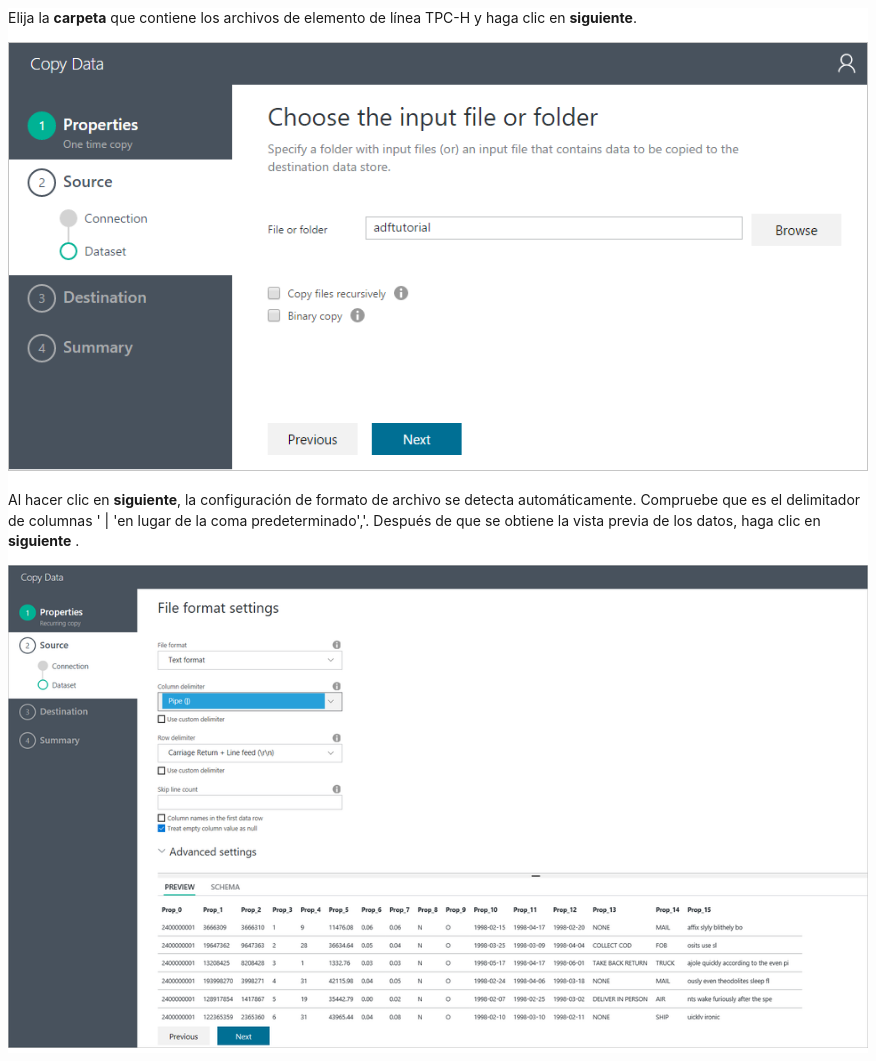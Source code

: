 Elija la **carpeta** que contiene los archivos de elemento de línea TPC-H y haga clic en **siguiente**.

![Asistente para copiar: seleccione la carpeta de entrada](media/data-factory-load-sql-data-warehouse/select-input-folder.png)

Al hacer clic en **siguiente**, la configuración de formato de archivo se detecta automáticamente.  Compruebe que es el delimitador de columnas ' | 'en lugar de la coma predeterminado','.  Después de que se obtiene la vista previa de los datos, haga clic en **siguiente** .

![Asistente para copiar: configuración de formato de archivo](media/data-factory-load-sql-data-warehouse/file-format-settings.png)
